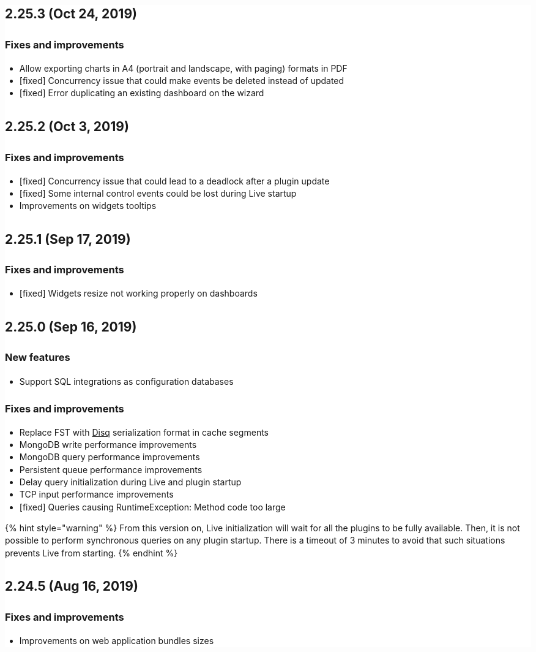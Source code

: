 ## 2.25.3 (Oct 24, 2019)

### Fixes and improvements

* Allow exporting charts in A4 (portrait and landscape, with paging) formats in PDF
* \[fixed] Concurrency issue that could make events be deleted instead of updated
* \[fixed] Error duplicating an existing dashboard on the wizard

## 2.25.2 (Oct 3, 2019)

### Fixes and improvements

* \[fixed] Concurrency issue that could lead to a deadlock after a plugin update
* \[fixed] Some internal control events could be lost during Live startup
* Improvements on widgets tooltips

## 2.25.1 (Sep 17, 2019)

### Fixes and improvements

* \[fixed] Widgets resize not working properly on dashboards

## 2.25.0 (Sep 16, 2019)

### New features

* Support SQL integrations as configuration databases

### Fixes and improvements

* Replace FST with [Disq](https://github.com/intelie/disq) serialization format in cache segments
* MongoDB write performance improvements
* MongoDB query performance improvements
* Persistent queue performance improvements
* Delay query initialization during Live and plugin startup
* TCP input performance improvements
* \[fixed] Queries causing RuntimeException: Method code too large

{% hint style="warning" %}
From this version on, Live initialization will wait for all the plugins to be fully available. Then, it is not possible to perform synchronous queries on any plugin startup. There is a timeout of 3 minutes to avoid that such situations prevents Live from starting.
{% endhint %}

## 2.24.5 (Aug 16, 2019)

### Fixes and improvements

* Improvements on web application bundles sizes
